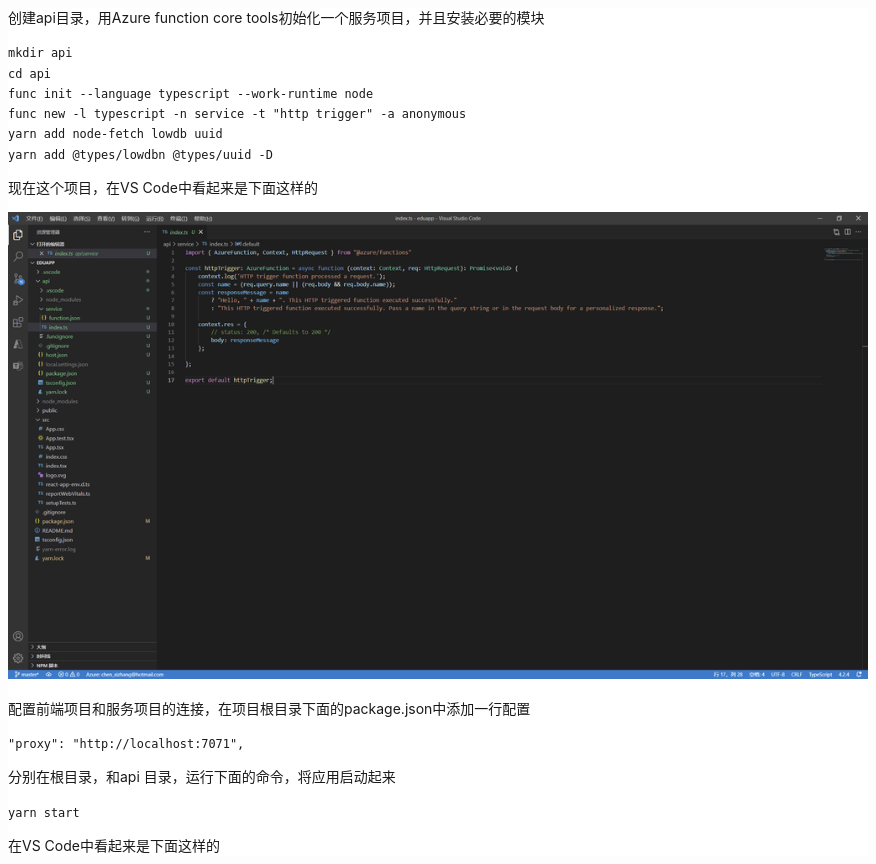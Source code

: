 创建api目录，用Azure function core tools初始化一个服务项目，并且安装必要的模块

```
mkdir api
cd api
func init --language typescript --work-runtime node
func new -l typescript -n service -t "http trigger" -a anonymous
yarn add node-fetch lowdb uuid
yarn add @types/lowdbn @types/uuid -D
```

现在这个项目，在VS Code中看起来是下面这样的

![](<../.gitbook/assets/图片 (428).png>)

配置前端项目和服务项目的连接，在项目根目录下面的package.json中添加一行配置

```
"proxy": "http://localhost:7071",
```

分别在根目录，和api 目录，运行下面的命令，将应用启动起来

```
yarn start
```

在VS Code中看起来是下面这样的
